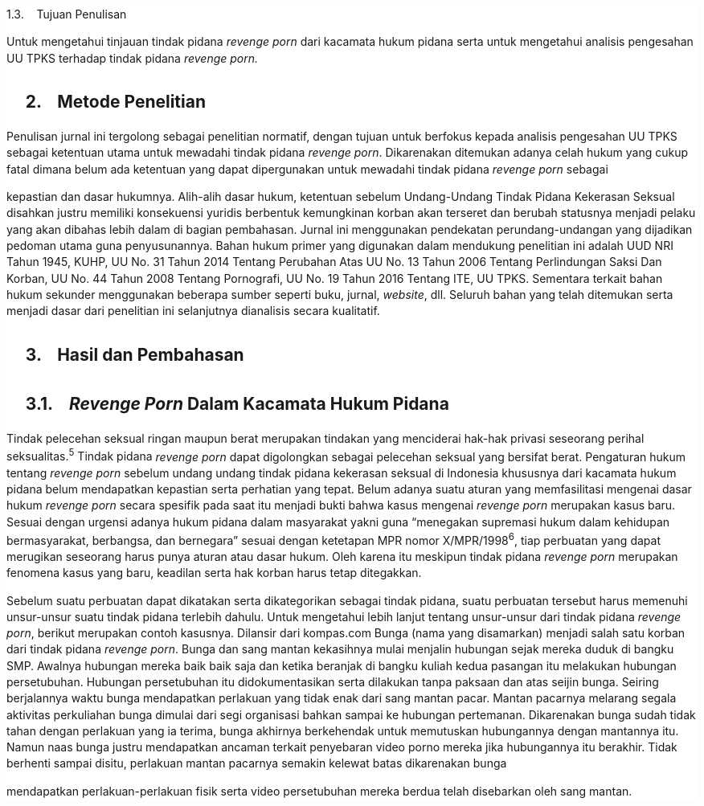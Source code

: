 <p><span class="font1">1.3. &nbsp;&nbsp;&nbsp;Tujuan Penulisan</span></p></li></ul>
<p><span class="font1">Untuk mengetahui tinjauan tindak pidana </span><span class="font1" style="font-style:italic;">revenge porn</span><span class="font1"> dari kacamata hukum pidana serta untuk mengetahui analisis pengesahan UU TPKS terhadap tindak pidana </span><span class="font1" style="font-style:italic;">revenge porn.</span></p>
<ul style="list-style:none;"><li>
<h2><a name="bookmark4"></a><span class="font1" style="font-weight:bold;"><a name="bookmark5"></a>2. &nbsp;&nbsp;&nbsp;Metode Penelitian</span></h2></li></ul>
<p><span class="font1">Penulisan jurnal ini tergolong sebagai penelitian normatif, dengan tujuan untuk berfokus kepada analisis pengesahan UU TPKS sebagai ketentuan utama untuk mewadahi tindak pidana </span><span class="font1" style="font-style:italic;">revenge porn</span><span class="font1">. Dikarenakan ditemukan adanya celah hukum yang cukup fatal dimana belum ada ketentuan yang dapat dipergunakan untuk mewadahi tindak pidana </span><span class="font1" style="font-style:italic;">revenge porn</span><span class="font1"> sebagai</span></p>
<p><span class="font1">kepastian dan dasar hukumnya. Alih-alih dasar hukum, ketentuan sebelum Undang-Undang Tindak Pidana Kekerasan Seksual disahkan justru memiliki konsekuensi yuridis berbentuk kemungkinan korban akan terseret dan berubah statusnya menjadi pelaku yang akan dibahas lebih dalam di bagian pembahasan. Jurnal ini menggunakan pendekatan perundang-undangan yang dijadikan pedoman utama guna penyusunannya. Bahan hukum primer yang digunakan dalam mendukung penelitian ini adalah UUD NRI Tahun 1945, KUHP, UU No. 31 Tahun 2014 Tentang Perubahan Atas UU No. 13 Tahun 2006 Tentang Perlindungan Saksi Dan Korban, UU No. 44 Tahun 2008 Tentang Pornografi, UU No. 19 Tahun 2016 Tentang ITE, UU TPKS. Sementara terkait bahan hukum sekunder menggunakan beberapa sumber seperti buku, jurnal, </span><span class="font1" style="font-style:italic;">website</span><span class="font1">, dll. Seluruh bahan yang telah ditemukan serta menjadi dasar dari penelitian ini selanjutnya dianalisis secara kualitatif.</span></p>
<ul style="list-style:none;"><li>
<h2><a name="bookmark6"></a><span class="font1" style="font-weight:bold;"><a name="bookmark7"></a>3. &nbsp;&nbsp;&nbsp;Hasil dan Pembahasan</span><br><br><span class="font1" style="font-weight:bold;"><a name="bookmark8"></a>3.1.</span><span class="font1" style="font-weight:bold;font-style:italic;"> &nbsp;&nbsp;&nbsp;Revenge Porn</span><span class="font1" style="font-weight:bold;"> Dalam Kacamata Hukum Pidana</span></h2></li></ul>
<p><span class="font1">Tindak pelecehan seksual ringan maupun berat merupakan tindakan yang menciderai hak-hak privasi seseorang perihal seksualitas.<sup>5</sup> Tindak pidana </span><span class="font1" style="font-style:italic;">revenge porn</span><span class="font1"> dapat digolongkan sebagai pelecehan seksual yang bersifat berat. Pengaturan hukum tentang </span><span class="font1" style="font-style:italic;">revenge porn</span><span class="font1"> sebelum undang undang tindak pidana kekerasan seksual di Indonesia khususnya dari kacamata hukum pidana belum mendapatkan kepastian serta perhatian yang tepat. Belum adanya suatu aturan yang memfasilitasi mengenai dasar hukum </span><span class="font1" style="font-style:italic;">revenge porn</span><span class="font1"> secara spesifik pada saat itu menjadi bukti bahwa kasus mengenai </span><span class="font1" style="font-style:italic;">revenge porn</span><span class="font1"> merupakan kasus baru. Sesuai dengan urgensi adanya hukum pidana dalam masyarakat yakni guna “menegakan supremasi hukum dalam kehidupan bermasyarakat, berbangsa, dan bernegara” sesuai dengan ketetapan MPR nomor X/MPR/1998<sup>6</sup>, tiap perbuatan yang dapat merugikan seseorang harus punya aturan atau dasar hukum. Oleh karena itu meskipun tindak pidana </span><span class="font1" style="font-style:italic;">revenge porn</span><span class="font1"> merupakan fenomena kasus yang baru, keadilan serta hak korban harus tetap ditegakkan.</span></p>
<p><span class="font1">Sebelum suatu perbuatan dapat dikatakan serta dikategorikan sebagai tindak pidana, suatu perbuatan tersebut harus memenuhi unsur-unsur suatu tindak pidana terlebih dahulu. Untuk mengetahui lebih lanjut tentang unsur-unsur dari tindak pidana </span><span class="font1" style="font-style:italic;">revenge porn</span><span class="font1">, berikut merupakan contoh kasusnya. Dilansir dari kompas.com Bunga (nama yang disamarkan) menjadi salah satu korban dari tindak pidana </span><span class="font1" style="font-style:italic;">revenge porn</span><span class="font1">. Bunga dan sang mantan kekasihnya mulai menjalin hubungan sejak mereka duduk di bangku SMP. Awalnya hubungan mereka baik baik saja dan ketika beranjak di bangku kuliah kedua pasangan itu melakukan hubungan persetubuhan. Hubungan persetubuhan itu didokumentasikan serta dilakukan tanpa paksaan dan atas seijin bunga. Seiring berjalannya waktu bunga mendapatkan perlakuan yang tidak enak dari sang mantan pacar. Mantan pacarnya melarang segala aktivitas perkuliahan bunga dimulai dari segi organisasi bahkan sampai ke hubungan pertemanan. Dikarenakan bunga sudah tidak tahan dengan perlakuan yang ia terima, bunga akhirnya berkehendak untuk memutuskan hubungannya dengan mantannya itu. Namun naas bunga justru mendapatkan ancaman terkait penyebaran video porno mereka jika hubungannya itu berakhir. Tidak berhenti sampai disitu, perlakuan mantan pacarnya semakin kelewat batas dikarenakan bunga</span></p>
<p><span class="font1">mendapatkan perlakuan-perlakuan fisik serta video persetubuhan mereka berdua telah disebarkan oleh sang mantan.</span></p>